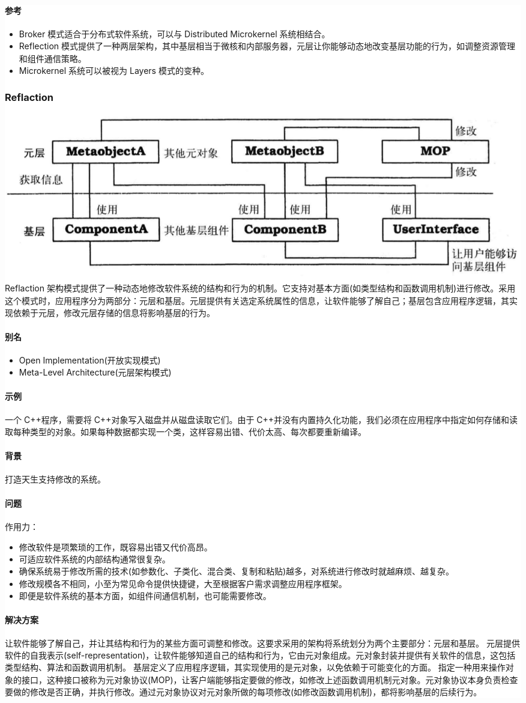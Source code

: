 #### 参考

- Broker 模式适合于分布式软件系统，可以与 Distributed Microkernel 系统相结合。
- Reflection 模式提供了一种两层架构，其中基层相当于微核和内部服务器，元层让你能够动态地改变基层功能的行为，如调整资源管理和组件通信策略。
- Microkernel 系统可以被视为 Layers 模式的变种。

### Reflaction

![Pattern](/assets/images/2019-11-16-Pattern_Oriented_Software_Architecture_notes_9.png)
Reflaction 架构模式提供了一种动态地修改软件系统的结构和行为的机制。它支持对基本方面(如类型结构和函数调用机制)进行修改。采用这个模式时，应用程序分为两部分：元层和基层。元层提供有关选定系统属性的信息，让软件能够了解自己；基层包含应用程序逻辑，其实现依赖于元层，修改元层存储的信息将影响基层的行为。

#### 别名

- Open Implementation(开放实现模式)
- Meta-Level Architecture(元层架构模式)

#### 示例

一个 C++程序，需要将 C++对象写入磁盘并从磁盘读取它们。由于 C++并没有内置持久化功能，我们必须在应用程序中指定如何存储和读取每种类型的对象。如果每种数据都实现一个类，这样容易出错、代价太高、每次都要重新编译。

#### 背景

打造天生支持修改的系统。

#### 问题

作用力：

- 修改软件是项繁琐的工作，既容易出错又代价高昂。
- 可适应软件系统的内部结构通常很复杂。
- 确保系统易于修改所需的技术(如参数化、子类化、混合类、复制和粘贴)越多，对系统进行修改时就越麻烦、越复杂。
- 修改规模各不相同，小至为常见命令提供快捷键，大至根据客户需求调整应用程序框架。
- 即便是软件系统的基本方面，如组件间通信机制，也可能需要修改。

#### 解决方案

让软件能够了解自己，并让其结构和行为的某些方面可调整和修改。这要求采用的架构将系统划分为两个主要部分：元层和基层。
元层提供软件的自我表示(self-representation)，让软件能够知道自己的结构和行为，它由元对象组成。元对象封装并提供有关软件的信息，这包括类型结构、算法和函数调用机制。
基层定义了应用程序逻辑，其实现使用的是元对象，以免依赖于可能变化的方面。
指定一种用来操作对象的接口，这种接口被称为元对象协议(MOP)，让客户端能够指定要做的修改，如修改上述函数调用机制元对象。元对象协议本身负责检查要做的修改是否正确，并执行修改。通过元对象协议对元对象所做的每项修改(如修改函数调用机制)，都将影响基层的后续行为。
